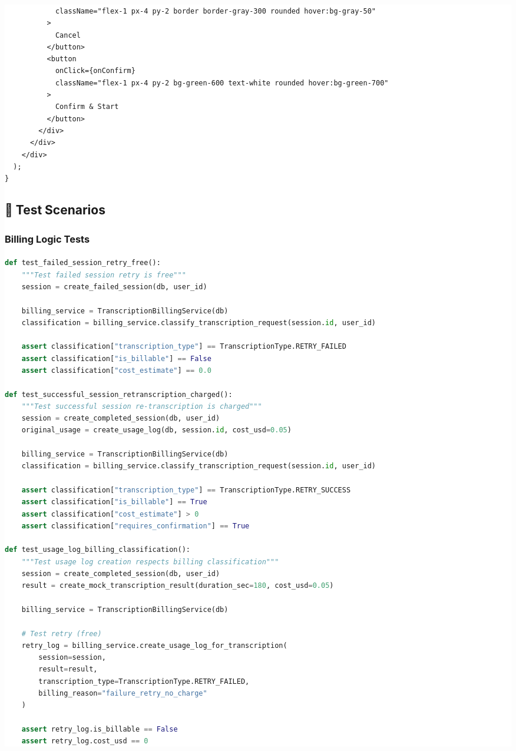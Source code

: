 ```tsx
            className="flex-1 px-4 py-2 border border-gray-300 rounded hover:bg-gray-50"
          >
            Cancel
          </button>
          <button
            onClick={onConfirm}
            className="flex-1 px-4 py-2 bg-green-600 text-white rounded hover:bg-green-700"
          >
            Confirm & Start
          </button>
        </div>
      </div>
    </div>
  );
}
```

## 🧪 Test Scenarios

### Billing Logic Tests
```python
def test_failed_session_retry_free():
    """Test failed session retry is free"""
    session = create_failed_session(db, user_id)
    
    billing_service = TranscriptionBillingService(db)
    classification = billing_service.classify_transcription_request(session.id, user_id)
    
    assert classification["transcription_type"] == TranscriptionType.RETRY_FAILED
    assert classification["is_billable"] == False
    assert classification["cost_estimate"] == 0.0
    
def test_successful_session_retranscription_charged():
    """Test successful session re-transcription is charged"""
    session = create_completed_session(db, user_id)
    original_usage = create_usage_log(db, session.id, cost_usd=0.05)
    
    billing_service = TranscriptionBillingService(db)
    classification = billing_service.classify_transcription_request(session.id, user_id)
    
    assert classification["transcription_type"] == TranscriptionType.RETRY_SUCCESS
    assert classification["is_billable"] == True
    assert classification["cost_estimate"] > 0
    assert classification["requires_confirmation"] == True

def test_usage_log_billing_classification():
    """Test usage log creation respects billing classification"""
    session = create_completed_session(db, user_id)
    result = create_mock_transcription_result(duration_sec=180, cost_usd=0.05)
    
    billing_service = TranscriptionBillingService(db)
    
    # Test retry (free)
    retry_log = billing_service.create_usage_log_for_transcription(
        session=session,
        result=result,
        transcription_type=TranscriptionType.RETRY_FAILED,
        billing_reason="failure_retry_no_charge"
    )
    
    assert retry_log.is_billable == False
    assert retry_log.cost_usd == 0
```